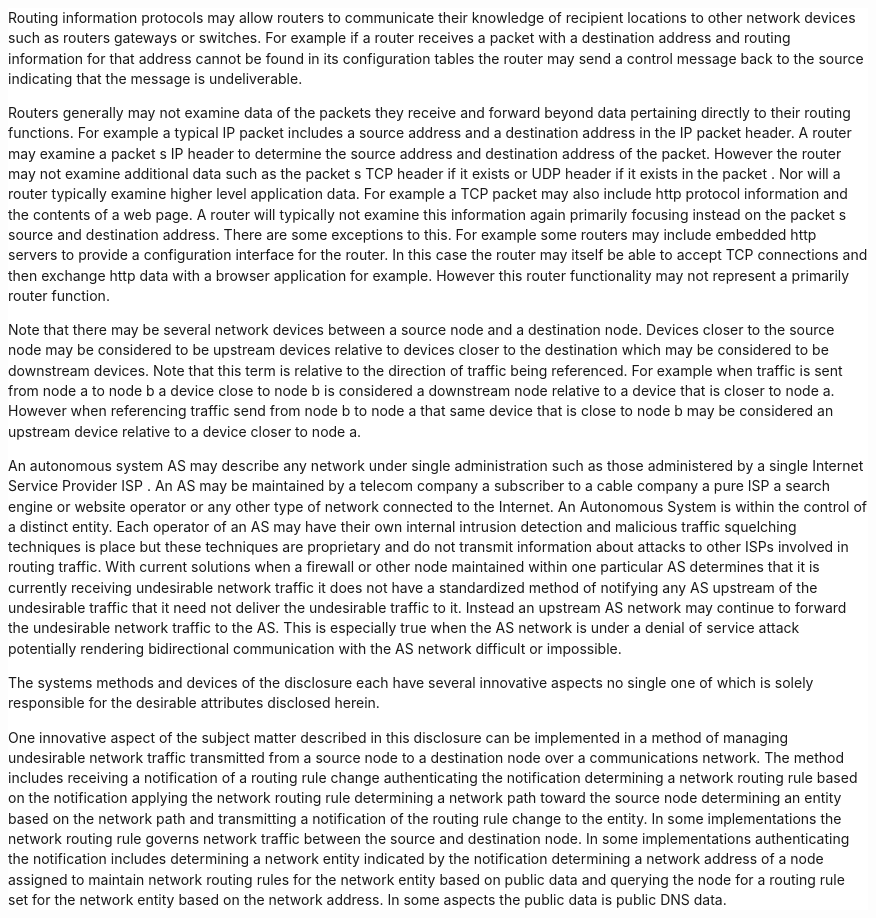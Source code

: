 Routing information protocols may allow routers to communicate their knowledge of recipient locations to other network devices such as routers gateways or switches. For example if a router receives a packet with a destination address and routing information for that address cannot be found in its configuration tables the router may send a control message back to the source indicating that the message is undeliverable.

Routers generally may not examine data of the packets they receive and forward beyond data pertaining directly to their routing functions. For example a typical IP packet includes a source address and a destination address in the IP packet header. A router may examine a packet s IP header to determine the source address and destination address of the packet. However the router may not examine additional data such as the packet s TCP header if it exists or UDP header if it exists in the packet . Nor will a router typically examine higher level application data. For example a TCP packet may also include http protocol information and the contents of a web page. A router will typically not examine this information again primarily focusing instead on the packet s source and destination address. There are some exceptions to this. For example some routers may include embedded http servers to provide a configuration interface for the router. In this case the router may itself be able to accept TCP connections and then exchange http data with a browser application for example. However this router functionality may not represent a primarily router function.

Note that there may be several network devices between a source node and a destination node. Devices closer to the source node may be considered to be upstream devices relative to devices closer to the destination which may be considered to be downstream devices. Note that this term is relative to the direction of traffic being referenced. For example when traffic is sent from node a to node b a device close to node b is considered a downstream node relative to a device that is closer to node a. However when referencing traffic send from node b to node a that same device that is close to node b may be considered an upstream device relative to a device closer to node a.

An autonomous system AS may describe any network under single administration such as those administered by a single Internet Service Provider ISP . An AS may be maintained by a telecom company a subscriber to a cable company a pure ISP a search engine or website operator or any other type of network connected to the Internet. An Autonomous System is within the control of a distinct entity. Each operator of an AS may have their own internal intrusion detection and malicious traffic squelching techniques is place but these techniques are proprietary and do not transmit information about attacks to other ISPs involved in routing traffic. With current solutions when a firewall or other node maintained within one particular AS determines that it is currently receiving undesirable network traffic it does not have a standardized method of notifying any AS upstream of the undesirable traffic that it need not deliver the undesirable traffic to it. Instead an upstream AS network may continue to forward the undesirable network traffic to the AS. This is especially true when the AS network is under a denial of service attack potentially rendering bidirectional communication with the AS network difficult or impossible.

The systems methods and devices of the disclosure each have several innovative aspects no single one of which is solely responsible for the desirable attributes disclosed herein.

One innovative aspect of the subject matter described in this disclosure can be implemented in a method of managing undesirable network traffic transmitted from a source node to a destination node over a communications network. The method includes receiving a notification of a routing rule change authenticating the notification determining a network routing rule based on the notification applying the network routing rule determining a network path toward the source node determining an entity based on the network path and transmitting a notification of the routing rule change to the entity. In some implementations the network routing rule governs network traffic between the source and destination node. In some implementations authenticating the notification includes determining a network entity indicated by the notification determining a network address of a node assigned to maintain network routing rules for the network entity based on public data and querying the node for a routing rule set for the network entity based on the network address. In some aspects the public data is public DNS data.
